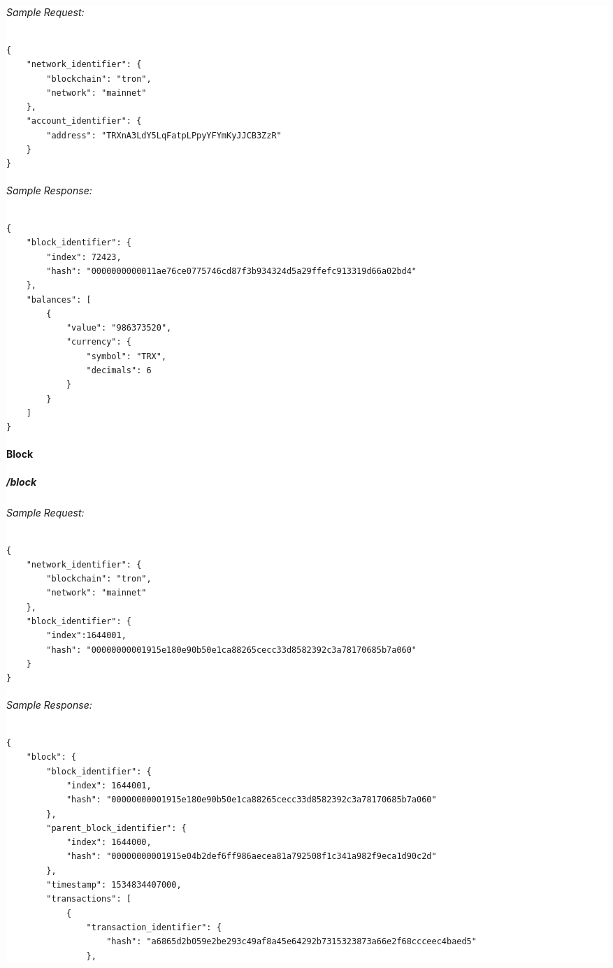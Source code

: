 ###### Sample Request:
```
{
    "network_identifier": {
        "blockchain": "tron",
        "network": "mainnet"
    },
    "account_identifier": {
        "address": "TRXnA3LdY5LqFatpLPpyYFYmKyJJCB3ZzR"
    }
}
```
###### Sample Response:
```
{
    "block_identifier": {
        "index": 72423,
        "hash": "0000000000011ae76ce0775746cd87f3b934324d5a29ffefc913319d66a02bd4"
    },
    "balances": [
        {
            "value": "986373520",
            "currency": {
                "symbol": "TRX",
                "decimals": 6
            }
        }
    ]
}
```
#### Block
##### /block

###### Sample Request:
```
{
    "network_identifier": {
        "blockchain": "tron",
        "network": "mainnet"
    },
    "block_identifier": {
        "index":1644001,
        "hash": "00000000001915e180e90b50e1ca88265cecc33d8582392c3a78170685b7a060"
    }
}
```
###### Sample Response:
```
{
    "block": {
        "block_identifier": {
            "index": 1644001,
            "hash": "00000000001915e180e90b50e1ca88265cecc33d8582392c3a78170685b7a060"
        },
        "parent_block_identifier": {
            "index": 1644000,
            "hash": "00000000001915e04b2def6ff986aecea81a792508f1c341a982f9eca1d90c2d"
        },
        "timestamp": 1534834407000,
        "transactions": [
            {
                "transaction_identifier": {
                    "hash": "a6865d2b059e2be293c49af8a45e64292b7315323873a66e2f68ccceec4baed5"
                },
```